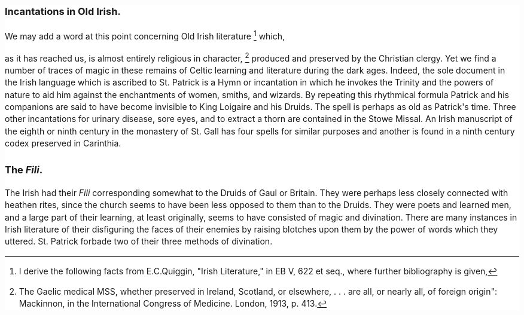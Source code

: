  ### Incantations in Old Irish.
 
We may add a word at this point concerning Old Irish literature  [^640:1] which, 

 [^640:1]: I derive the following facts from E.C.Quiggin, "Irish Literature," in EB V, 622 et seq., where further bibliography is given,

as it has reached us, is almost entirely religious in character,  [^640:2] produced and preserved by the Christian clergy. Yet we find a number of traces of magic in these remains of Celtic learning and literature during the dark ages. Indeed, the sole document in the Irish language which is ascribed to St. Patrick is a Hymn or incantation in which he invokes the Trinity and the powers of nature to aid him against the enchantments of women, smiths, and wizards. By repeating this rhythmical formula Patrick and his companions are said to have become invisible to King Loigaire and his Druids. The spell is perhaps as old as Patrick's time. Three other incantations for urinary disease, sore eyes, and to extract a thorn are contained in the Stowe Missal. An Irish manuscript of the eighth or ninth century in the monastery of St. Gall has four spells for similar purposes and another is found in a ninth century codex preserved in Carinthia. 

  [^640:2]: The Gaelic medical MSS, whether preserved in Ireland, Scotland, or elsewhere, . . . are all, or nearly all, of foreign origin": Mackinnon, in the International Congress of Medicine. London, 1913, p. 413.
 
 ### The _Fili_.
 
The Irish had their _Fili_ corresponding somewhat to the Druids of Gaul or Britain. They were perhaps less closely connected with heathen rites, since the church seems to have been less opposed to them than to the Druids. They were poets and learned men, and a large part of their learning, at least originally, seems to have consisted of magic and divination. There are many instances in Irish literature of their disfiguring the faces of their enemies by raising blotches upon them by the power of words which they uttered. St. Patrick forbade two of their three methods of divination. 





 [^617:1]: R.L.Poole, _Medieval Thought_, 1884, pp. 19, 21. 
 [^617:2]: Migne, PL 70, 1146. 
 [^619:1]: _Anicii Manlii Severini Boetii Philosophiae Consolationis Libri quinque_, ed. R.Peiper, Lipsiae, 1871, pp. xxxix-xlvi, li-lxvii. See also Manitius (1911), pp. 33-5.  
 [^619:2]: Manitius (1911), pp. 29-32. 
 [^619:3]: Manitius (1911), 26-8. At the time I went through the various catalogues of MSS in the British Museum item by item it was not my intention to include Boethius in this investigation, and I am therefore unable to say whether the Museum has MSS which may throw further light upon the problems connected with the mathematical treatises ascribed to Boethius. Manitius mentions no English MSS in this connection, but there are likely to be some at London, Oxford, or Cambridge.
 [^619:4]: Boethius' Consolation of Philosophy, translated from the Latin by George Colville, 1556; ed. with Introduction by E. B. Box, London, 1897, p. xviii. 
 [^619:5]: Manitius (1911) pp. 35-6; Usener, _Anecdota Holderi_, Bonn, 1877, pp. 48-59; E.K.Rand, _Der dem Boethius zugeschriebene Traktat De fide catholica_, 1901. The _De fide catholica_, however, is not mentioned by Cassiodorus and is regarded as spurious. 
 [^620:1]: _De consol. philos_., Ill, 8, 21. 
 [^621:1]: _De consol. philos_., IV, 1. 
 [^621:2]: _De consol. philos_., III. 9, i; III, 12, 14; III, 9, 10; III, 12, 99; II, 8, 13.
 [^621:3]: _De consol. philos_., IV, 6, 10, "In hac enim de providentiae simplicitate, de fati serie, de repentinis casibus, de cognitione ac praedestinatione divina, de arbitrii libertate quaeri solet." To the ensuing argument  are devoted the sixth and seventh  chapters of Book IV and all of Book V. 
 [^621:4]:  _De consol. philos_., IV, 6, 21. 
 [^621:5]: _De consol. philos_., IV, 6, 30. 
 [^621:6]: _De consol. philos_., IV, 6, 48. 
 [^621:7]: _De consol. philos_., IV, 6, 77.
 [^622:1]: _De consol philos_., V, 4-6. 
 [^622:2]:  _De consol. philos_., IV, 6, 58. 
 [^622:3]: _De consol. philos_., V, 2-3 and 6, 110, "tametsi nullam naturae habeat necessitatem atqui deus ea futura quae ex arbitrii libertate proveniunt praesentia contuetur." 
 [^622:4]: _De consol. philos_.,V, I. 
 [^622:5]: _De musica libri quinque_, I, 1-2 and 27; in Migne, PL 63, 1167- 1300. 
 [^623:1]: Migne, PL 83, 963-1018. In Harleian 3099, 1134 A.D., the _Etymologies_ at fols. 1-154. are followed by the _ De natura rerum_, the last chapter of which (fol. 164V) is numbered 42 instead of 48 as in Migne. But up to chapter 27, Utrum sidera animam habeant, the division into chapters seems the same as in the printed text, 
 [^623:2]: Migne, PL 82, 73-728, a reprint of the edition of Arevalus, Rome, 1796. Large portions of the Etymologies have been translated into English with an introduction of some seventy pages by E.Brehaut, An Encyclopedist of the Dark Ages; _Isidore of Seville_, 1912, in _Columbia University Studies in History_, etc., vol. 48, pp. 1-274. For Isidorean bibliography see pp. 17, 22-3, 46-7 of Brehaut's introduction. 
 [^623:3]: Manitius (1911), pp. 60-61; Brehaut (1912), p. 34. 
 [^623:4]: To say, for example, that "so hospitable an attitude toward profane learning as Isidore displayed . . . was never surpassed throughout the middle ages" (Brehaut,  p. 31), is unfair to many later writers, as our discussion of the natural science of the twelfth and  thirteenth centuries will show. 
 [^624:1]: Brehaut (1912), p. 34.
 [^624:2]: Migne, PL 82, 73, "Opus de origine quarumdam rerum, ex veteris lectionis recordatione collectum, atque ita in quibusdam locis adnotatum, sicut exstat conscriptum stylo maiorum."
 [^625:1]: See, for example, _Etymol_., VIII, 7, 3, "Vates a vi mentis appellatos, Varro auctor est." 
 [^625:2]: _Etymol_., XX, 2, 37.
 [^625:3]: Cassiodorus, however, urged the monks of the sixth century who cared for the sick to read Hippocrates and Galen as well as Dioscorides and Caelius Aurelianus; Brehaut (1912), p. 87, note, citing PL 70, 1146, in the _De instit. divin. litterarum_. 
 [^626:1]: _Etymologies_., XII, 4, 6 and 6, 34. 
 [^626:2]: _Etymologies_., XII, 4, 12. 
 [^626:3]: _Etymologies_., XII, 6, 56.
 [^626:4]: _Etymologies_., XVII, 7, 17 and 9, 36; XIX, 17, 8. 
  [^626:5]: _Etymologies_., XVII, 9, 85. 
 [^626:6]: _Etymologies_., XVII, 9, 30. 
 [^627:1]: _Etymologies_, XVI, 15, 21-26.
 [^627:2]: _Etymologies_, XI, 3, 4, "quod plurimis etiam experimentis probatum est." 
 [^627:3]: Brehaut (1912), p. 3. 
 [^627:4]: _Etymol_., XVI, 26, 10, from Epiphanius, _Liber de ponderibus et mensuris_. 
 [^628:1]: Hence, presumably, the sextarii, from sex. 
 [^629:1]: "Mens hausti nulla sanie polluta veneni / Incantata peril . . ." 
 [^630:1]: Migne, PL 83, 9.
 [^630:2]: For Rabanus' account see Migne, PL no, 1097-1110; Burchard, PL 140, 839 et seq.; Ivo, PL 161, 760 et seq.; Hincmar, PL 125, 716-29. Moreover, Burchard continues to follow Rabanus word for word for some ten columns after the conclusion of their mutual excerpt from Isidore, while Ivo is identical with Burchard for fifteen more columns. In "Some Medieval Conceptions of Magic," _The Monist_. January, 1915, XXV, 107-39, I stated (p. 109, note 2) that I thought that I was the first to point out the identity of these four accounts with Isidore's.  
 [^632:1]: See below, chapter 60 on Aquinas.
 [^632:2]: _Etymol_., VIII, II, 15-17; _Differentiarum_, II, 14.
 [^632:3]: Indeed, _Differentiarum_, II, 39, he defines astrology as he had  astronomy in _Etymol_., Ill, 27. In Etymol., Ill, 25, he ascribes the invention of astronomy to the  Egyptians and that of astrology  to the Chaldeans.
 [^632:4]: Caps. 14 and 27. 
 [^633:1]: De nat. rer., Ill, 4; PL 83, 968. 
 [^633:2]: De nat. rer., XIX, 2.
 [^633:3]: De nat. rer., XXII, 2-3.
 [^633:4]: De nat. rer., IX, 1-2. 
 [^633:5]: De nat. rer., XXVI, 15; EtymoL, III, 71, 16. 
 [^633:6]: _Etymol_., XIV, 5, "vim sideris." 
 [^633:7]: _Etymol_., IX, 2, "secundum diver sitatem enim coeli."
 [^633:8]: _Etymol_., IV, 13, 4
 [^633:9]:  _De nat. rerum_., XVIII, 5-7. 
 [^634:1]: _History of the Anglo-Saxons_, Ill, 403.
 [^634:2]: _Illustrations of the History of Medieval Thought_, 1884, p. 20; p.18 in 1920 edition.
 [^634:3]: Migne, PL 90, 293-4. 
 [^634:4]: A few MSS, chiefly from France, earlier than the 12th cen-tury, are: BN 5543, 9th century; BN 15685, 9th century; BN nouv. acq. 1612, 1615, and 1632, all 9th or 10th century; Amiens 222, 9th  century; Cambrai 925, 9th century: Ivrea 3, 9th century; Ivrea 6, 10th century; Berlin 128, 8-9th century; Berlin 130, 9-10th century; CLM 18158, 11th century;  CLM 21557, 11th century,  I have not noted the MSS of Bede in the British Museum and Bodleian collections. 
 [^635:1]: PL 90, 187-278; the text occupies but a small portion of these columns.
 [^635:2]: PL 90,  Cap. 14. 
 [^635:3]: PL 90,  Cap. 24. 
 [^635:4]: PL 90,  Cap. 25. 
 [^635:5]: _In Samuelem prophetam allegorica expositio_, IV, 7; PL 91, 
 [^636:1]: De tonitruis libellus ad Herefridum, PL 90, 609-14.
 [^636:2]: See below, chapter 29.
 [^636:3]: The _Aenigmatum Liber_ forms a part of the _Liber de septenario et de metris_ in Aldhelm's works as edited by Giles, Oxford, 1884, and reprinted in Migne, PL 89, 183-99.
 [^636:4]: Cantimpre’s citations of Adhelmus seem almost certainly drawn from the Aenigmata in the cases of Leo, ciconia, hirundinus, nycticorax, salamander, luligo (or, loligo), perna, dragunta lapis (natrix), myrmicoleon, colossus, and molossus. On the other hand, the citations concerning onocentaur do not correspond to the riddle De monocero sive unicorni; the two accounts of Scylla are different; and I do not find cacus or onager or harpy or siren or locust or the Indian ants larger than foxes in the Riddles as edited by Giles.The passages in which Thomas of Cantimpré cites Adhelmus are printed together by Pitra (1855) III, 425-7.
 [^636:5]: Pitra (1855) III, xxvi. Only in the case of the salamander does Pitra say, "Thomas huc adduxit . Adhelmi Shirbrunensis aenigma de Salamandra vatemque a philosopho clare distinxit."
  [^637:1]: I have used the text in Migne, PL vol. 77.
 [^639:1]: Variorum IV, Epist. 22-23, Migne, PL 69, 624-25. 